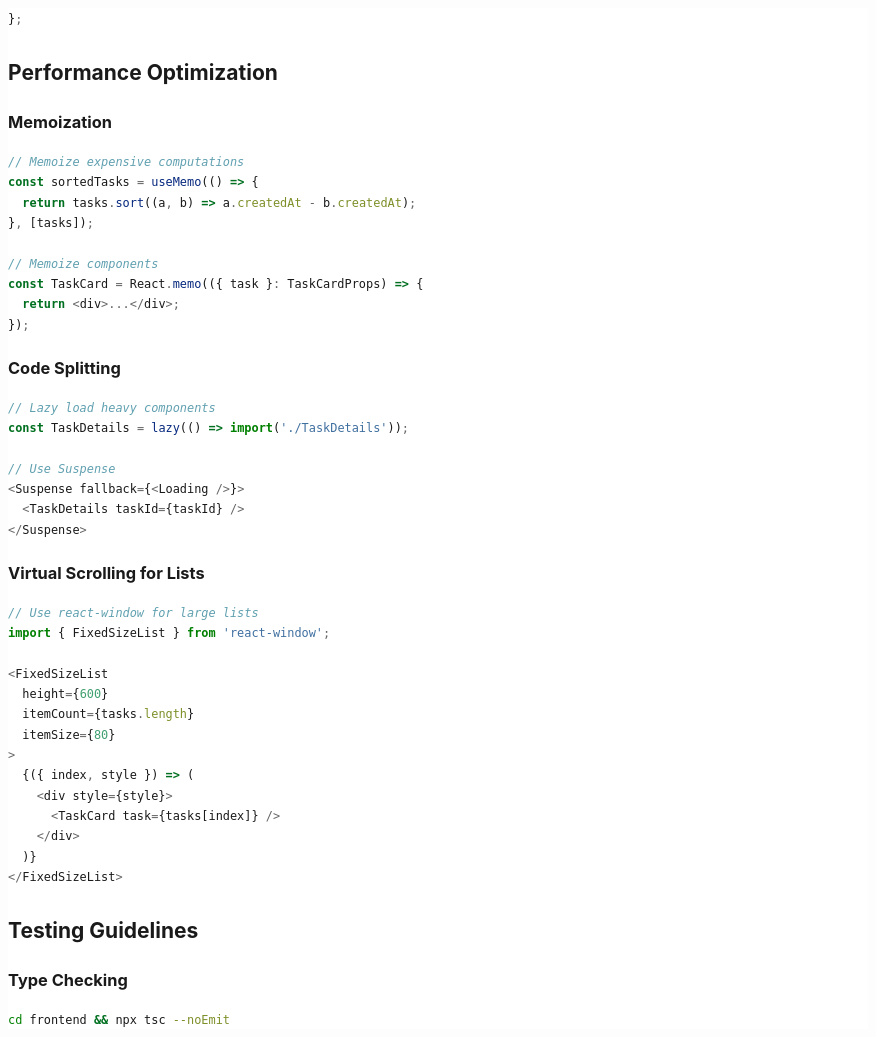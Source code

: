 ```typescript
};
```

## Performance Optimization

### Memoization
```typescript
// Memoize expensive computations
const sortedTasks = useMemo(() => {
  return tasks.sort((a, b) => a.createdAt - b.createdAt);
}, [tasks]);

// Memoize components
const TaskCard = React.memo(({ task }: TaskCardProps) => {
  return <div>...</div>;
});
```

### Code Splitting
```typescript
// Lazy load heavy components
const TaskDetails = lazy(() => import('./TaskDetails'));

// Use Suspense
<Suspense fallback={<Loading />}>
  <TaskDetails taskId={taskId} />
</Suspense>
```

### Virtual Scrolling for Lists
```typescript
// Use react-window for large lists
import { FixedSizeList } from 'react-window';

<FixedSizeList
  height={600}
  itemCount={tasks.length}
  itemSize={80}
>
  {({ index, style }) => (
    <div style={style}>
      <TaskCard task={tasks[index]} />
    </div>
  )}
</FixedSizeList>
```

## Testing Guidelines

### Type Checking
```bash
cd frontend && npx tsc --noEmit
```
